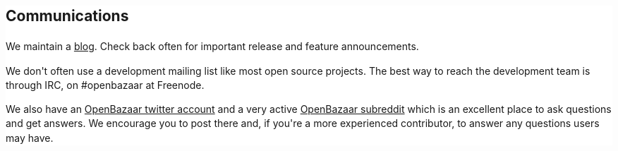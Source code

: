 ## Communications
We maintain a [blog](https://blog.openbazaar.org/). Check back often for
important release and feature announcements.

We don't often use a development mailing list like most open source projects.
The best way to reach the development team is through IRC, on #openbazaar at
Freenode.

We also have an [OpenBazaar twitter account](https://twitter.com/openbazaar)
and a very active [OpenBazaar subreddit](https://reddit.com/r/openbazaar)
which is an excellent place to ask questions and get answers. We encourage
you to post there and, if you're a more experienced contributor, to answer any
questions users may have.
